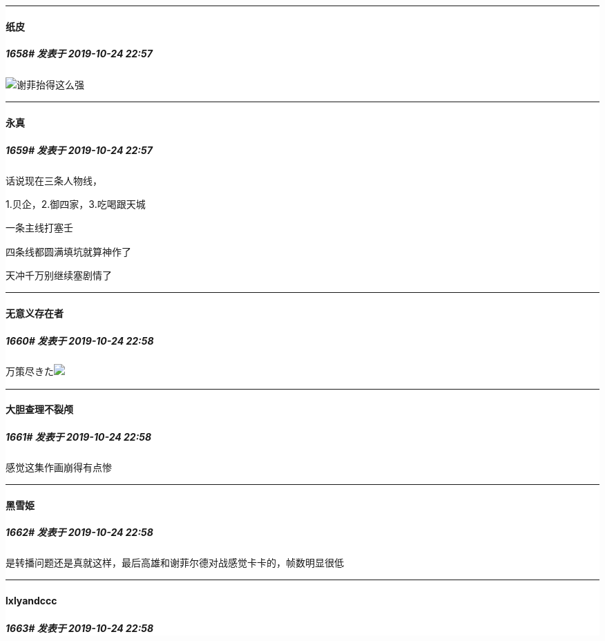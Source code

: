 
-----

####  纸皮  
##### 1658#       发表于 2019-10-24 22:57


<img src="https://static.saraba1st.com/image/smiley/face2017/067.png" referrerpolicy="no-referrer">谢菲抬得这么强


-----

####  永真  
##### 1659#       发表于 2019-10-24 22:57


话说现在三条人物线，

1.贝企，2.御四家，3.吃喝跟天城

一条主线打塞壬

四条线都圆满填坑就算神作了

天冲千万别继续塞剧情了


-----

####  无意义存在者  
##### 1660#       发表于 2019-10-24 22:58


 万策尽きた<img src="https://static.saraba1st.com/image/smiley/face2017/004.gif" referrerpolicy="no-referrer">


-----

####  大胆查理不裂颅  
##### 1661#       发表于 2019-10-24 22:58


感觉这集作画崩得有点惨


-----

####  黑雪姫  
##### 1662#       发表于 2019-10-24 22:58


是转播问题还是真就这样，最后高雄和谢菲尔德对战感觉卡卡的，帧数明显很低


-----

####  lxlyandccc  
##### 1663#       发表于 2019-10-24 22:58

